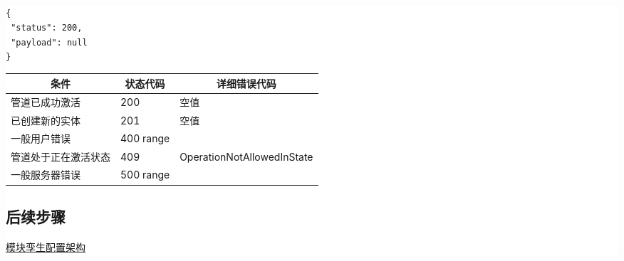 ```
{
 "status": 200,
 "payload": null
}
```
| 条件 | 状态代码 | 详细错误代码 |
|--|--|--|
| 管道已成功激活 | 200 | 空值 |
| 已创建新的实体 | 201 | 空值 |
| 一般用户错误 | 400 range |  |
| 管道处于正在激活状态 | 409 | OperationNotAllowedInState |
| 一般服务器错误 | 500 range |  |

## <a name="next-steps"></a>后续步骤

[模块孪生配置架构](module-twin-configuration-schema.md)
